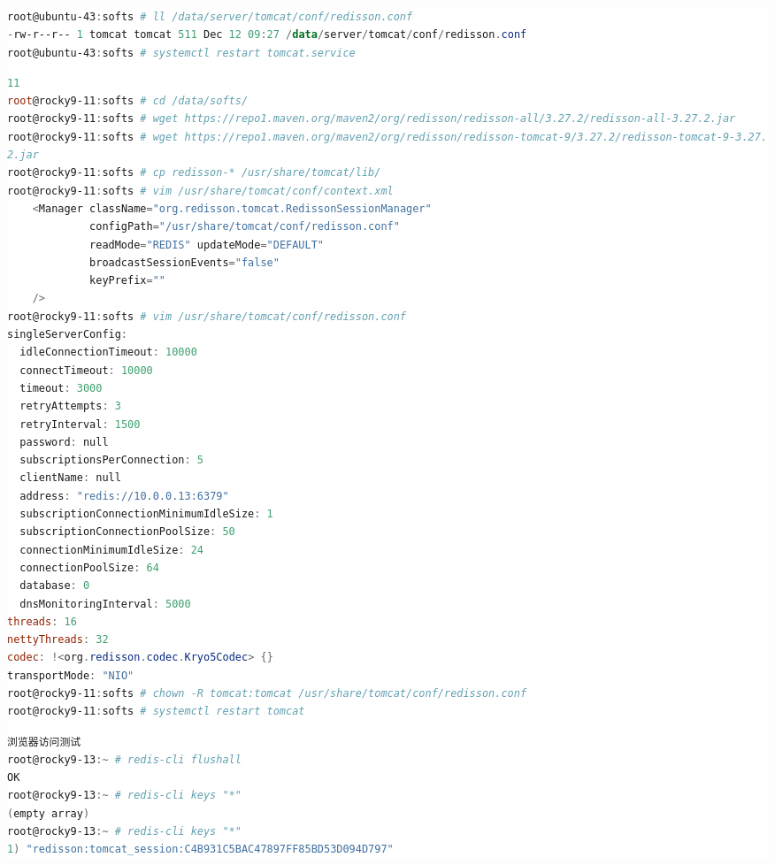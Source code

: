 ```powershell
root@ubuntu-43:softs # ll /data/server/tomcat/conf/redisson.conf 
-rw-r--r-- 1 tomcat tomcat 511 Dec 12 09:27 /data/server/tomcat/conf/redisson.conf
root@ubuntu-43:softs # systemctl restart tomcat.service
```

```powershell
11
root@rocky9-11:softs # cd /data/softs/
root@rocky9-11:softs # wget https://repo1.maven.org/maven2/org/redisson/redisson-all/3.27.2/redisson-all-3.27.2.jar
root@rocky9-11:softs # wget https://repo1.maven.org/maven2/org/redisson/redisson-tomcat-9/3.27.2/redisson-tomcat-9-3.27.2.jar
root@rocky9-11:softs # cp redisson-* /usr/share/tomcat/lib/
root@rocky9-11:softs # vim /usr/share/tomcat/conf/context.xml 
    <Manager className="org.redisson.tomcat.RedissonSessionManager"
             configPath="/usr/share/tomcat/conf/redisson.conf"
             readMode="REDIS" updateMode="DEFAULT"
             broadcastSessionEvents="false"
             keyPrefix=""
    />
root@rocky9-11:softs # vim /usr/share/tomcat/conf/redisson.conf
singleServerConfig:
  idleConnectionTimeout: 10000
  connectTimeout: 10000
  timeout: 3000
  retryAttempts: 3
  retryInterval: 1500
  password: null
  subscriptionsPerConnection: 5
  clientName: null
  address: "redis://10.0.0.13:6379"
  subscriptionConnectionMinimumIdleSize: 1
  subscriptionConnectionPoolSize: 50
  connectionMinimumIdleSize: 24
  connectionPoolSize: 64
  database: 0
  dnsMonitoringInterval: 5000
threads: 16
nettyThreads: 32
codec: !<org.redisson.codec.Kryo5Codec> {}
transportMode: "NIO"
root@rocky9-11:softs # chown -R tomcat:tomcat /usr/share/tomcat/conf/redisson.conf
root@rocky9-11:softs # systemctl restart tomcat
```

```powershell
浏览器访问测试
root@rocky9-13:~ # redis-cli flushall
OK
root@rocky9-13:~ # redis-cli keys "*"
(empty array)
root@rocky9-13:~ # redis-cli keys "*"
1) "redisson:tomcat_session:C4B931C5BAC47897FF85BD53D094D797"
```
